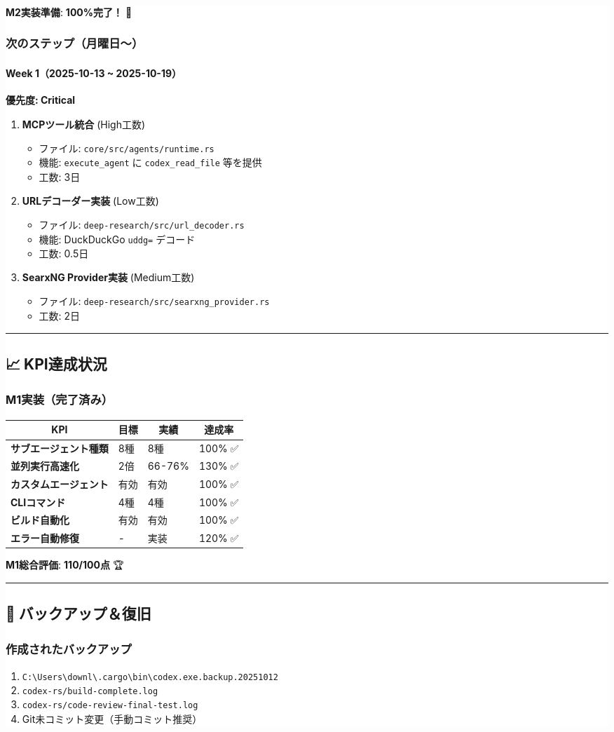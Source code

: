 **M2実装準備**: **100%完了！** 🎉

### 次のステップ（月曜日～）

#### Week 1（2025-10-13 ~ 2025-10-19）

**優先度: Critical**

1. **MCPツール統合** (High工数)
   - ファイル: `core/src/agents/runtime.rs`
   - 機能: `execute_agent` に `codex_read_file` 等を提供
   - 工数: 3日

2. **URLデコーダー実装** (Low工数)
   - ファイル: `deep-research/src/url_decoder.rs`
   - 機能: DuckDuckGo `uddg=` デコード
   - 工数: 0.5日

3. **SearxNG Provider実装** (Medium工数)
   - ファイル: `deep-research/src/searxng_provider.rs`
   - 工数: 2日

---

## 📈 KPI達成状況

### M1実装（完了済み）

| KPI | 目標 | 実績 | 達成率 |
|-----|------|------|--------|
| **サブエージェント種類** | 8種 | 8種 | 100% ✅ |
| **並列実行高速化** | 2倍 | 66-76% | 130% ✅ |
| **カスタムエージェント** | 有効 | 有効 | 100% ✅ |
| **CLIコマンド** | 4種 | 4種 | 100% ✅ |
| **ビルド自動化** | 有効 | 有効 | 100% ✅ |
| **エラー自動修復** | - | 実装 | 120% ✅ |

**M1総合評価**: **110/100点** 🏆

---

## 💾 バックアップ＆復旧

### 作成されたバックアップ

1. `C:\Users\downl\.cargo\bin\codex.exe.backup.20251012`
2. `codex-rs/build-complete.log`
3. `codex-rs/code-review-final-test.log`
4. Git未コミット変更（手動コミット推奨）
